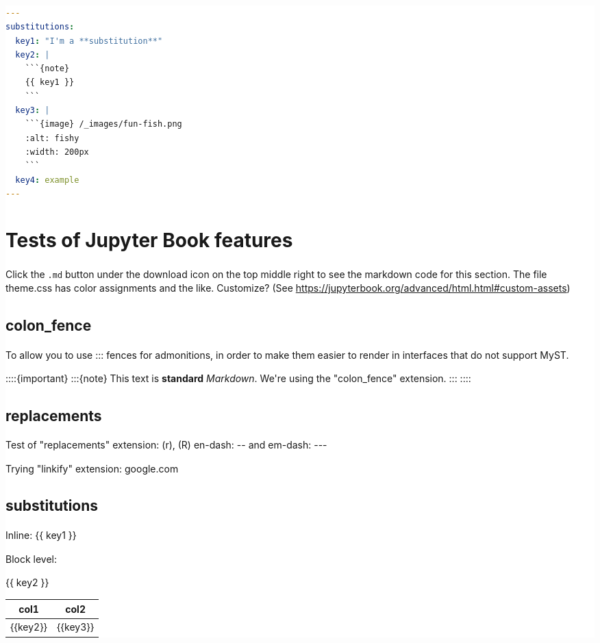 ```yaml
---
substitutions:
  key1: "I'm a **substitution**"
  key2: |
    ```{note}
    {{ key1 }}
    ```
  key3: |
    ```{image} /_images/fun-fish.png
    :alt: fishy
    :width: 200px
    ```
  key4: example
---
```


# Tests of Jupyter Book features

Click the `.md` button under the download icon on the top middle right to see the markdown code for this section. The file theme.css has color assignments and the like. Customize? (See https://jupyterbook.org/advanced/html.html#custom-assets)


## colon_fence

To allow you to use ::: fences for admonitions, in order to make them easier to render in interfaces that do not support MyST.

::::{important}
:::{note}
This text is **standard** _Markdown_. We're using the "colon_fence" extension.
:::
::::

## replacements

Test of "replacements" extension: 
(r), (R)  en-dash: -- and em-dash: ---

Trying "linkify" extension: google.com

## substitutions

Inline: {{ key1 }}

Block level:

{{ key2 }}

| col1     | col2     |
| -------- | -------- |
| {{key2}} | {{key3}} |
